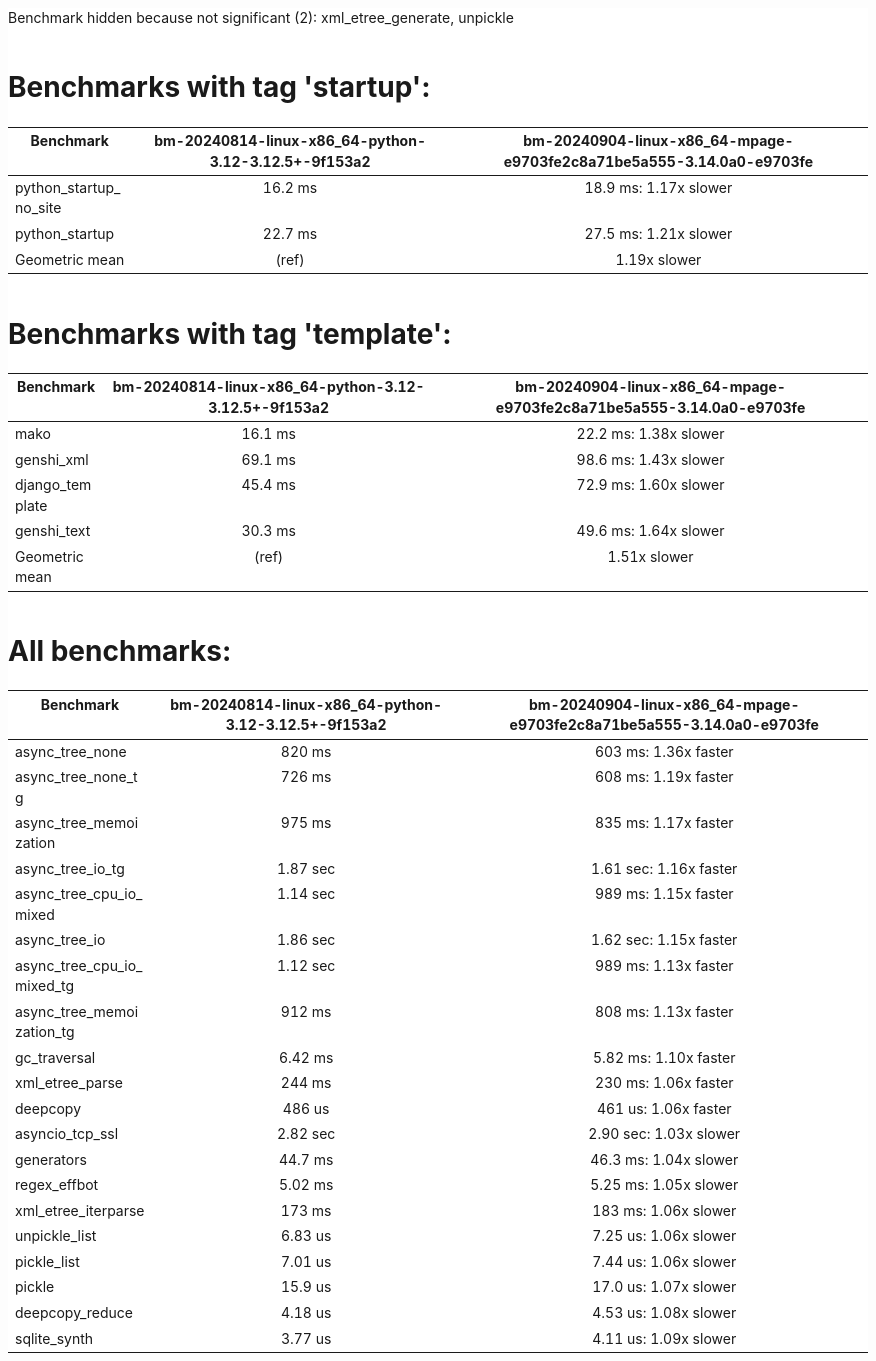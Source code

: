 Benchmark hidden because not significant (2): xml_etree_generate, unpickle

Benchmarks with tag 'startup':
==============================

| Benchmark              | bm-20240814-linux-x86_64-python-3.12-3.12.5+-9f153a2 | bm-20240904-linux-x86_64-mpage-e9703fe2c8a71be5a555-3.14.0a0-e9703fe |
|------------------------|:----------------------------------------------------:|:--------------------------------------------------------------------:|
| python_startup_no_site | 16.2 ms                                              | 18.9 ms: 1.17x slower                                                |
| python_startup         | 22.7 ms                                              | 27.5 ms: 1.21x slower                                                |
| Geometric mean         | (ref)                                                | 1.19x slower                                                         |

Benchmarks with tag 'template':
===============================

| Benchmark       | bm-20240814-linux-x86_64-python-3.12-3.12.5+-9f153a2 | bm-20240904-linux-x86_64-mpage-e9703fe2c8a71be5a555-3.14.0a0-e9703fe |
|-----------------|:----------------------------------------------------:|:--------------------------------------------------------------------:|
| mako            | 16.1 ms                                              | 22.2 ms: 1.38x slower                                                |
| genshi_xml      | 69.1 ms                                              | 98.6 ms: 1.43x slower                                                |
| django_template | 45.4 ms                                              | 72.9 ms: 1.60x slower                                                |
| genshi_text     | 30.3 ms                                              | 49.6 ms: 1.64x slower                                                |
| Geometric mean  | (ref)                                                | 1.51x slower                                                         |

All benchmarks:
===============

| Benchmark                  | bm-20240814-linux-x86_64-python-3.12-3.12.5+-9f153a2 | bm-20240904-linux-x86_64-mpage-e9703fe2c8a71be5a555-3.14.0a0-e9703fe |
|----------------------------|:----------------------------------------------------:|:--------------------------------------------------------------------:|
| async_tree_none            | 820 ms                                               | 603 ms: 1.36x faster                                                 |
| async_tree_none_tg         | 726 ms                                               | 608 ms: 1.19x faster                                                 |
| async_tree_memoization     | 975 ms                                               | 835 ms: 1.17x faster                                                 |
| async_tree_io_tg           | 1.87 sec                                             | 1.61 sec: 1.16x faster                                               |
| async_tree_cpu_io_mixed    | 1.14 sec                                             | 989 ms: 1.15x faster                                                 |
| async_tree_io              | 1.86 sec                                             | 1.62 sec: 1.15x faster                                               |
| async_tree_cpu_io_mixed_tg | 1.12 sec                                             | 989 ms: 1.13x faster                                                 |
| async_tree_memoization_tg  | 912 ms                                               | 808 ms: 1.13x faster                                                 |
| gc_traversal               | 6.42 ms                                              | 5.82 ms: 1.10x faster                                                |
| xml_etree_parse            | 244 ms                                               | 230 ms: 1.06x faster                                                 |
| deepcopy                   | 486 us                                               | 461 us: 1.06x faster                                                 |
| asyncio_tcp_ssl            | 2.82 sec                                             | 2.90 sec: 1.03x slower                                               |
| generators                 | 44.7 ms                                              | 46.3 ms: 1.04x slower                                                |
| regex_effbot               | 5.02 ms                                              | 5.25 ms: 1.05x slower                                                |
| xml_etree_iterparse        | 173 ms                                               | 183 ms: 1.06x slower                                                 |
| unpickle_list              | 6.83 us                                              | 7.25 us: 1.06x slower                                                |
| pickle_list                | 7.01 us                                              | 7.44 us: 1.06x slower                                                |
| pickle                     | 15.9 us                                              | 17.0 us: 1.07x slower                                                |
| deepcopy_reduce            | 4.18 us                                              | 4.53 us: 1.08x slower                                                |
| sqlite_synth               | 3.77 us                                              | 4.11 us: 1.09x slower                                                |